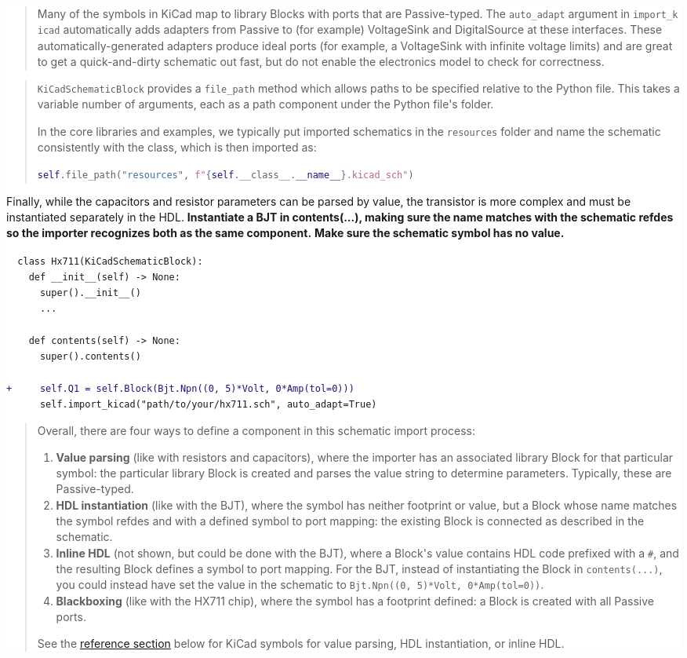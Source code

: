 > Many of the symbols in KiCad map to library Blocks with ports that are Passive-typed.
> The `auto_adapt` argument in `import_kicad` automatically adds adapters from Passive to (for example) VoltageSink and DigitalSource at these interfaces.
> These automatically-generated adapters produce ideal ports (for example, a VoltageSink with infinite voltage limits) and are great to get a quick-and-dirty schematic out fast, but do not enable the electronics model to check for correctness.

> `KiCadSchematicBlock` provides a `file_path` method which allows paths to be specified relative to the Python file.
> This takes a variable number of arguments, each as a path component under the Python file's folder.
>
> In the core libraries and examples, we typically put imported schematics in the `resources` folder and name the schematic consistently with the class, which is then imported as:
> ```python
> self.file_path("resources", f"{self.__class__.__name__}.kicad_sch")
> ```


Finally, while the capacitors and resistor parameters can be parsed by value, the transistor is more complex and must be instantiated separately in the HDL.
**Instantiate a BJT in contents(...), making sure the name matches with the schematic refdes so the importer recognizes both as the same component.**
**Make sure the schematic symbol has no value.**

```diff
  class Hx711(KiCadSchematicBlock):
    def __init__(self) -> None:
      super().__init__()
      ...

    def contents(self) -> None:
      super().contents()
  
+     self.Q1 = self.Block(Bjt.Npn((0, 5)*Volt, 0*Amp(tol=0)))
      self.import_kicad("path/to/your/hx711.sch", auto_adapt=True)
```

> Overall, there are four ways to define a component in this schematic import process:
> 1. **Value parsing** (like with resistors and capacitors), where the importer has an associated library Block for that particular symbol: the particular library Block is created and parses the value string to determine parameters.
>    Typically, these are Passive-typed.
> 2. **HDL instantiation** (like with the BJT), where the symbol has neither footprint or value, but a Block whose name matches the symbol refdes and with a defined symbol to port mapping: the existing Block is connected as described in the schematic.
> 3. **Inline HDL** (not shown, but could be done with the BJT), where a Block's value contains HDL code prefixed with a `#`, and the resulting Block defines a symbol to port mapping.
>    For the BJT, instead of instantiating the Block in `contents(...)`, you could instead have set the value in the schematic to `Bjt.Npn((0, 5)*Volt, 0*Amp(tol=0))`.
> 4. **Blackboxing** (like with the HX711 chip), where the symbol has a footprint defined: a Block is created with all Passive ports.
>
> See the [reference section](#reference) below for KiCad symbols for value parsing, HDL instantiation, or inline HDL.  
